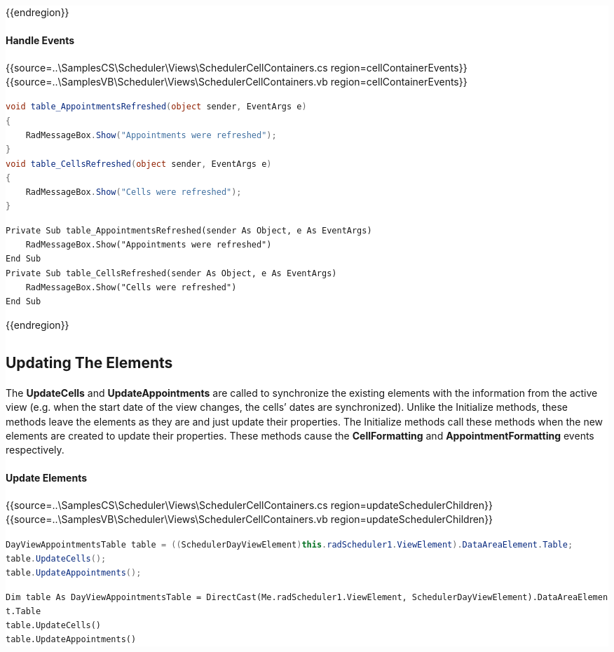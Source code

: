 ````VB.NET
````

{{endregion}} 

#### Handle Events

{{source=..\SamplesCS\Scheduler\Views\SchedulerCellContainers.cs region=cellContainerEvents}} 
{{source=..\SamplesVB\Scheduler\Views\SchedulerCellContainers.vb region=cellContainerEvents}} 

````C#
void table_AppointmentsRefreshed(object sender, EventArgs e)
{
    RadMessageBox.Show("Appointments were refreshed");
}
void table_CellsRefreshed(object sender, EventArgs e)
{
    RadMessageBox.Show("Cells were refreshed");
}

````
````VB.NET
Private Sub table_AppointmentsRefreshed(sender As Object, e As EventArgs)
    RadMessageBox.Show("Appointments were refreshed")
End Sub
Private Sub table_CellsRefreshed(sender As Object, e As EventArgs)
    RadMessageBox.Show("Cells were refreshed")
End Sub

````

{{endregion}} 

## Updating The Elements

The __UpdateCells__ and __UpdateAppointments__ are called to synchronize the existing elements with the information from the active view (e.g. when the start date of the view changes, the cells’ dates are synchronized). Unlike the Initialize methods, these methods leave the elements as they are and just update their properties. The Initialize methods call these methods when the new elements are created to update their properties. These methods cause the __CellFormatting__ and __AppointmentFormatting__ events respectively.

#### Update Elements

{{source=..\SamplesCS\Scheduler\Views\SchedulerCellContainers.cs region=updateSchedulerChildren}} 
{{source=..\SamplesVB\Scheduler\Views\SchedulerCellContainers.vb region=updateSchedulerChildren}} 

````C#
DayViewAppointmentsTable table = ((SchedulerDayViewElement)this.radScheduler1.ViewElement).DataAreaElement.Table;
table.UpdateCells();
table.UpdateAppointments();

````
````VB.NET
Dim table As DayViewAppointmentsTable = DirectCast(Me.radScheduler1.ViewElement, SchedulerDayViewElement).DataAreaElement.Table
table.UpdateCells()
table.UpdateAppointments()

````
